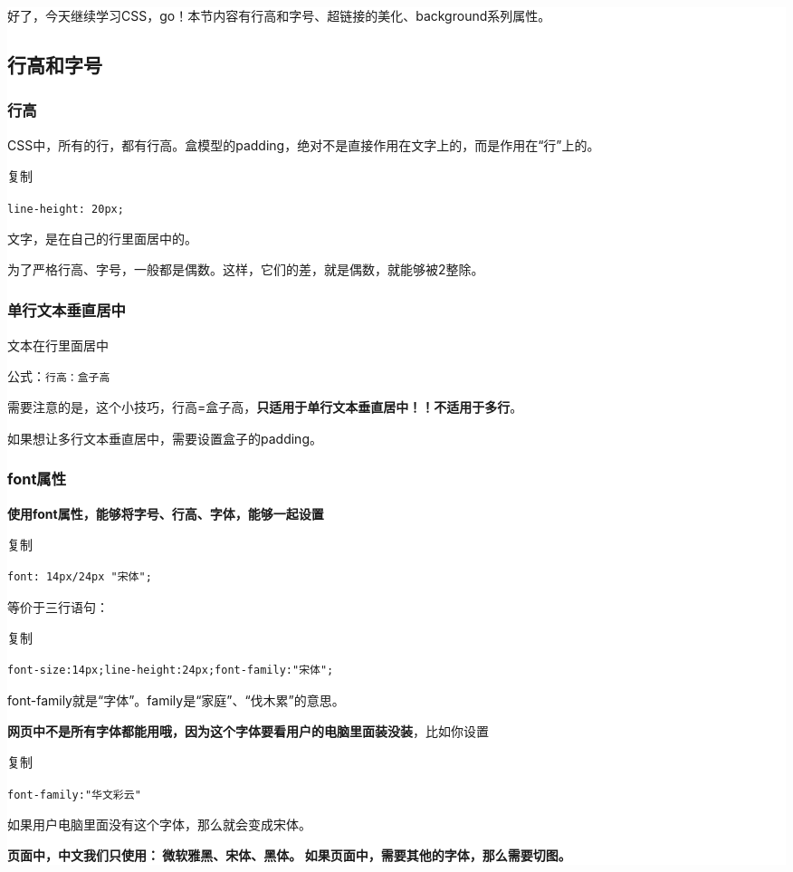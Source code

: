 好了，今天继续学习CSS，go！本节内容有行高和字号、超链接的美化、background系列属性。



## 行高和字号

### 行高

CSS中，所有的行，都有行高。盒模型的padding，绝对不是直接作用在文字上的，而是作用在“行”上的。

复制

```
line-height: 20px;
```

文字，是在自己的行里面居中的。

为了严格行高、字号，一般都是偶数。这样，它们的差，就是偶数，就能够被2整除。

### 单行文本垂直居中

文本在行里面居中

公式：`行高：盒子高`

需要注意的是，这个小技巧，行高=盒子高，**只适用于单行文本垂直居中！！不适用于多行**。

如果想让多行文本垂直居中，需要设置盒子的padding。

### font属性

**使用font属性，能够将字号、行高、字体，能够一起设置**

复制

```
font: 14px/24px "宋体";
```

等价于三行语句：

复制

```
font-size:14px;line-height:24px;font-family:"宋体";
```

font-family就是“字体”。family是“家庭”、“伐木累”的意思。

**网页中不是所有字体都能用哦，因为这个字体要看用户的电脑里面装没装**，比如你设置

复制

```
font-family:"华文彩云"
```

如果用户电脑里面没有这个字体，那么就会变成宋体。

**页面中，中文我们只使用： 微软雅黑、宋体、黑体。 如果页面中，需要其他的字体，那么需要切图。**
